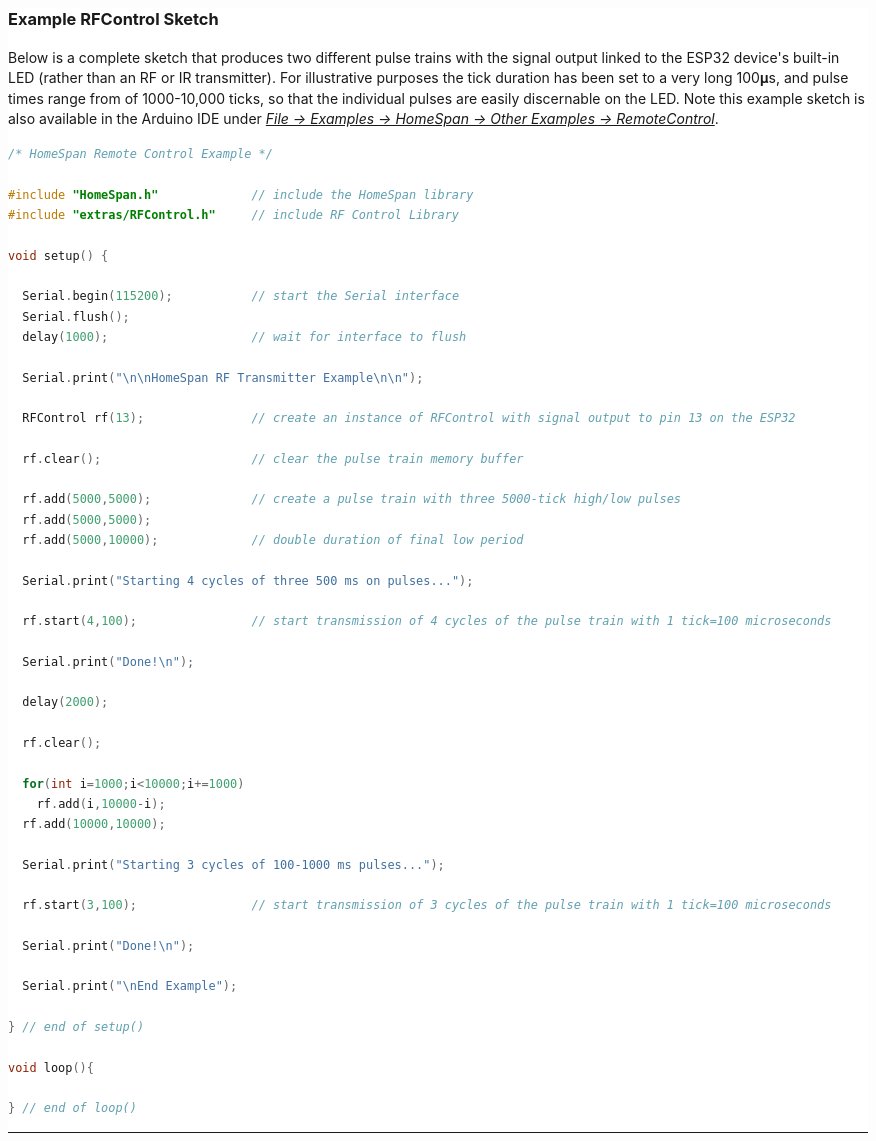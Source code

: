 ### Example RFControl Sketch

Below is a complete sketch that produces two different pulse trains with the signal output linked to the ESP32 device's built-in LED (rather than an RF or IR transmitter).  For illustrative purposes the tick duration has been set to a very long 100𝛍s, and pulse times range from of 1000-10,000 ticks, so that the individual pulses are easily discernable on the LED.  Note this example sketch is also available in the Arduino IDE under [*File → Examples → HomeSpan → Other Examples → RemoteControl*](../Other%20Examples/RemoteControl).

```C++
/* HomeSpan Remote Control Example */

#include "HomeSpan.h"             // include the HomeSpan library
#include "extras/RFControl.h"     // include RF Control Library

void setup() {     
 
  Serial.begin(115200);           // start the Serial interface
  Serial.flush();
  delay(1000);                    // wait for interface to flush

  Serial.print("\n\nHomeSpan RF Transmitter Example\n\n");

  RFControl rf(13);               // create an instance of RFControl with signal output to pin 13 on the ESP32

  rf.clear();                     // clear the pulse train memory buffer

  rf.add(5000,5000);              // create a pulse train with three 5000-tick high/low pulses
  rf.add(5000,5000);
  rf.add(5000,10000);             // double duration of final low period

  Serial.print("Starting 4 cycles of three 500 ms on pulses...");
  
  rf.start(4,100);                // start transmission of 4 cycles of the pulse train with 1 tick=100 microseconds

  Serial.print("Done!\n");

  delay(2000);

  rf.clear();

  for(int i=1000;i<10000;i+=1000)
    rf.add(i,10000-i);
  rf.add(10000,10000);
  
  Serial.print("Starting 3 cycles of 100-1000 ms pulses...");
  
  rf.start(3,100);                // start transmission of 3 cycles of the pulse train with 1 tick=100 microseconds

  Serial.print("Done!\n");
  
  Serial.print("\nEnd Example");
  
} // end of setup()

void loop(){

} // end of loop()
```

---